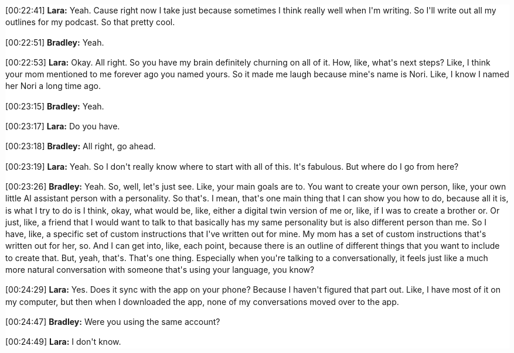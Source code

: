 [00:22:41]
**Lara:**
Yeah. Cause right now I take just because sometimes I think really well when I'm writing. So I'll write out all my outlines for my podcast. So that pretty cool.

[00:22:51]
**Bradley:**
Yeah.

[00:22:53]
**Lara:**
Okay. All right. So you have my brain definitely churning on all of it. How, like, what's next steps? Like, I think your mom mentioned to me forever ago you named yours. So it made me laugh because mine's name is Nori. Like, I know I named her Nori a long time ago.

[00:23:15]
**Bradley:**
Yeah.

[00:23:17]
**Lara:**
Do you have.

[00:23:18]
**Bradley:**
All right, go ahead.

[00:23:19]
**Lara:**
Yeah. So I don't really know where to start with all of this. It's fabulous. But where do I go from here?

[00:23:26]
**Bradley:**
Yeah. So, well, let's just see. Like, your main goals are to. You want to create your own person, like, your own little AI assistant person with a personality. So that's. I mean, that's one main thing that I can show you how to do, because all it is, is what I try to do is I think, okay, what would be, like, either a digital twin version of me or, like, if I was to create a brother or. Or just, like, a friend that I would want to talk to that basically has my same personality but is also different person than me. So I have, like, a specific set of custom instructions that I've written out for mine. My mom has a set of custom instructions that's written out for her, so. And I can get into, like, each point, because there is an outline of different things that you want to include to create that. But, yeah, that's. That's one thing. Especially when you're talking to a conversationally, it feels just like a much more natural conversation with someone that's using your language, you know?

[00:24:29]
**Lara:**
Yes. Does it sync with the app on your phone? Because I haven't figured that part out. Like, I have most of it on my computer, but then when I downloaded the app, none of my conversations moved over to the app.

[00:24:47]
**Bradley:**
Were you using the same account?

[00:24:49]
**Lara:**
I don't know.
